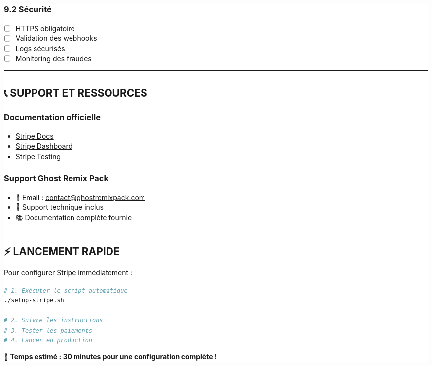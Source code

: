 ### 9.2 Sécurité
- [ ] HTTPS obligatoire
- [ ] Validation des webhooks
- [ ] Logs sécurisés
- [ ] Monitoring des fraudes

---

## 📞 SUPPORT ET RESSOURCES

### Documentation officielle
- [Stripe Docs](https://stripe.com/docs)
- [Stripe Dashboard](https://dashboard.stripe.com)
- [Stripe Testing](https://stripe.com/docs/testing)

### Support Ghost Remix Pack
- 📧 Email : contact@ghostremixpack.com
- 🔧 Support technique inclus
- 📚 Documentation complète fournie

---

## ⚡ LANCEMENT RAPIDE

Pour configurer Stripe immédiatement :

```bash
# 1. Exécuter le script automatique
./setup-stripe.sh

# 2. Suivre les instructions
# 3. Tester les paiements
# 4. Lancer en production
```

**🎯 Temps estimé : 30 minutes pour une configuration complète !**
